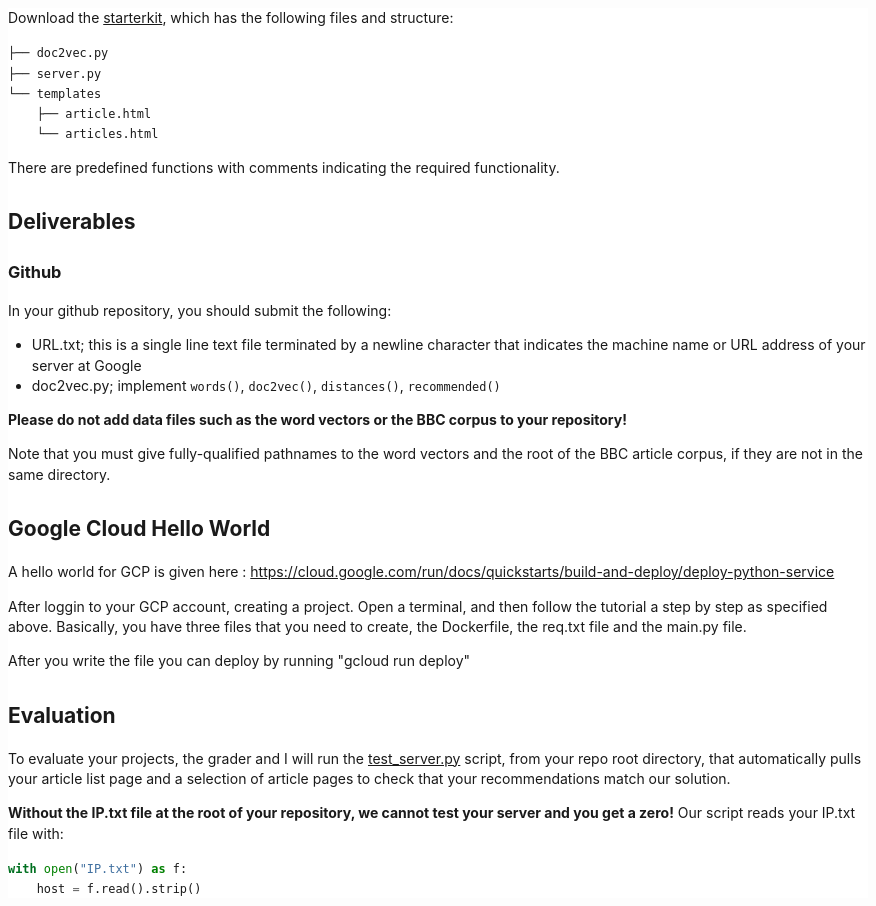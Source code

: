 Download the [starterkit](https://github.com/USFCA-MSDS/msds692/tree/master/hw/code/recommender), which has the following files and structure:

```
├── doc2vec.py
├── server.py
└── templates
    ├── article.html
    └── articles.html
```

There are predefined functions with comments indicating the required functionality.



## Deliverables

### Github

In your github repository, you should submit the following:

* URL.txt; this is a single line text file terminated by a newline character that indicates the machine name or URL address of your server at Google
* doc2vec.py; implement `words()`, `doc2vec()`, `distances()`, `recommended()`

**Please do not add data files such as the word vectors or the BBC corpus to your repository!**


Note that you must give fully-qualified pathnames to the word vectors and the root of the BBC article corpus, if they are not in the same directory.

## Google Cloud Hello World

A hello world for GCP is given here : https://cloud.google.com/run/docs/quickstarts/build-and-deploy/deploy-python-service

After loggin to your GCP account, creating a project. Open a terminal, and then follow the tutorial a step by step as specified above. Basically, you have three files that you need to create, the Dockerfile, the req.txt file and the main.py file.

After you write the file you can deploy by running "gcloud run deploy"

## Evaluation

To evaluate your projects, the grader and I will run the [test_server.py](https://github.com/USFCA-MSDS/msds692/blob/master/hw/code/recommender/test_server.py) script, from your repo root directory, that automatically pulls your article list page and a selection of article pages to check that your recommendations match our solution.

**Without the IP.txt file at the root of your repository, we cannot test your server and you get a zero!**  Our script reads your IP.txt file with:

```python
with open("IP.txt") as f:
	host = f.read().strip()
```
